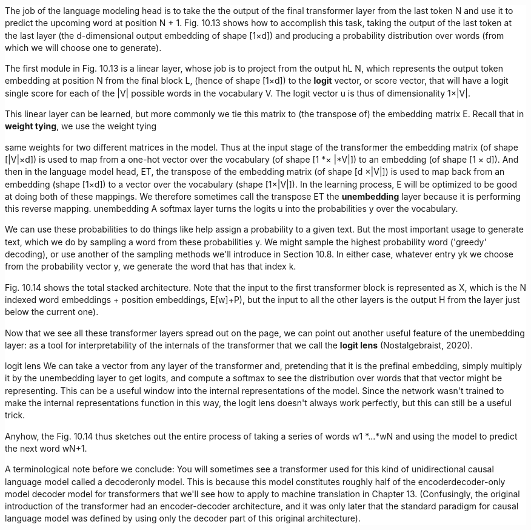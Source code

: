 The job of the language modeling head is to take the the output of the final transformer layer from the last token N and use it to predict the upcoming word at position N + 1. Fig. 10.13 shows how to accomplish this task, taking the output of the last token at the last layer (the d-dimensional output embedding of shape [1×d])
and producing a probability distribution over words (from which we will choose one to generate).

The first module in Fig. 10.13 is a linear layer, whose job is to project from the output hL
N, which represents the output token embedding at position N from the final block L, (hence of shape [1×d]) to the **logit** vector, or score vector, that will have a logit single score for each of the |V| possible words in the vocabulary V. The logit vector u is thus of dimensionality 1×|V|.

This linear layer can be learned, but more commonly we tie this matrix to (the transpose of) the embedding matrix E. Recall that in **weight tying**, we use the weight tying

same weights for two different matrices in the model. Thus at the input stage of the
transformer the embedding matrix (of shape [|V|×d]) is used to map from a one-hot vector over the vocabulary (of shape [1 *× |*V|]) to an embedding (of shape [1 × d]).
And then in the language model head, ET, the transpose of the embedding matrix (of
shape [d ×|V|]) is used to map back from an embedding (shape [1×d]) to a vector
over the vocabulary (shape [1×|V|]). In the learning process, E will be optimized to
be good at doing both of these mappings. We therefore sometimes call the transpose
ET the **unembedding** layer because it is performing this reverse mapping.
unembedding
A softmax layer turns the logits u into the probabilities y over the vocabulary.

We can use these probabilities to do things like help assign a probability to a given text. But the most important usage to generate text, which we do by sampling a word from these probabilities y. We might sample the highest probability word ('greedy' decoding), or use another of the sampling methods we'll introduce in Section 10.8. In either case, whatever entry yk we choose from the probability vector y, we generate the word that has that index k.

Fig. 10.14 shows the total stacked architecture. Note that the input to the first transformer block is represented as X, which is the N indexed word embeddings +
position embeddings, E[w]+P), but the input to all the other layers is the output H
from the layer just below the current one).

Now that we see all these transformer layers spread out on the page, we can point out another useful feature of the unembedding layer: as a tool for interpretability of the internals of the transformer that we call the **logit lens** (Nostalgebraist, 2020).

logit lens We can take a vector from any layer of the transformer and, pretending that it is the prefinal embedding, simply multiply it by the unembedding layer to get logits, and compute a softmax to see the distribution over words that that vector might be representing. This can be a useful window into the internal representations of the model. Since the network wasn't trained to make the internal representations function in this way, the logit lens doesn't always work perfectly, but this can still be a useful trick.

Anyhow, the Fig. 10.14 thus sketches out the entire process of taking a series of words w1 *...*wN and using the model to predict the next word wN+1.

A terminological note before we conclude: You will sometimes see a transformer used for this kind of unidirectional causal language model called a decoderonly model. This is because this model constitutes roughly half of the encoderdecoder-only model decoder model for transformers that we'll see how to apply to machine translation in Chapter 13. (Confusingly, the original introduction of the transformer had an encoder-decoder architecture, and it was only later that the standard paradigm for causal language model was defined by using only the decoder part of this original architecture).
